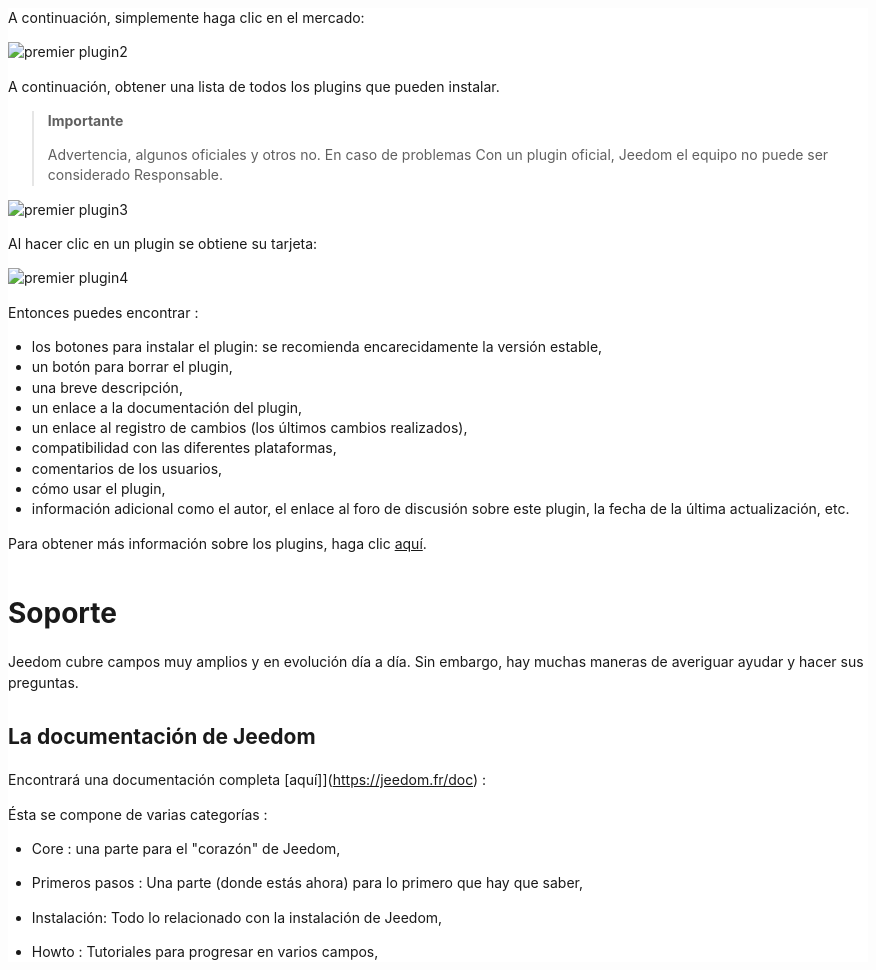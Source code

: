 A continuación, simplemente haga clic en el mercado:

![premier plugin2](../images/premier-plugin2.png)

A continuación, obtener una lista de todos los plugins que pueden
instalar.

> **Importante**
>
> Advertencia, algunos oficiales y otros no. En caso de problemas
> Con un plugin oficial, Jeedom el equipo no puede ser considerado
> Responsable.

![premier plugin3](../images/premier-plugin3.png)

Al hacer clic en un plugin se obtiene su tarjeta:

![premier plugin4](../images/premier-plugin4.png)

Entonces puedes encontrar :

- los botones para instalar el plugin: se recomienda encarecidamente la versión estable, 
- un botón para borrar el plugin, 
- una breve descripción, 
- un enlace a la documentación del plugin, 
- un enlace al registro de cambios (los últimos cambios realizados), 
- compatibilidad con las diferentes plataformas, 
- comentarios de los usuarios, 
- cómo usar el plugin, 
- información adicional como el autor, el enlace al foro de discusión sobre este plugin, la fecha de la última actualización, etc.

Para obtener más información sobre los plugins, haga clic [aquí](https://jeedom.github.io/core/es_ES/plugin).

Soporte 
=======

Jeedom cubre campos muy amplios y en evolución día a día.
Sin embargo, hay muchas maneras de averiguar
ayudar y hacer sus preguntas.

La documentación de Jeedom 
--------------------------

Encontrará una documentación completa [aquí]](https://jeedom.fr/doc) :

Ésta se compone de varias categorías :

-   Core : una parte para el "corazón" de Jeedom,

-   Primeros pasos : Una parte (donde estás ahora) para lo
    primero que hay que saber,

-   Instalación: Todo lo relacionado con la instalación de Jeedom,

-   Howto : Tutoriales para progresar en varios campos,
